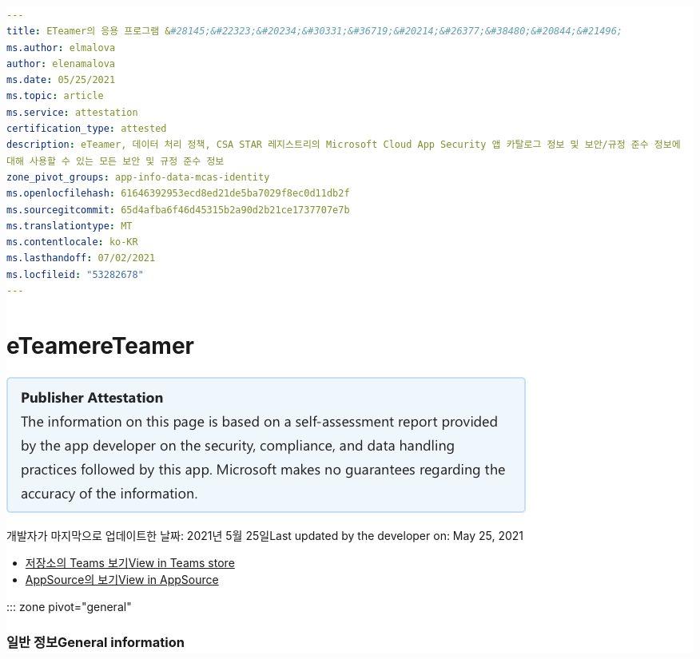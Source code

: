 ```yaml
---
title: ETeamer의 응용 프로그램 &#28145;&#22323;&#20234;&#30331;&#36719;&#20214;&#26377;&#38480;&#20844;&#21496;
ms.author: elmalova
author: elenamalova
ms.date: 05/25/2021
ms.topic: article
ms.service: attestation
certification_type: attested
description: eTeamer, 데이터 처리 정책, CSA STAR 레지스트리의 Microsoft Cloud App Security 앱 카탈로그 정보 및 보안/규정 준수 정보에 대해 사용할 수 있는 모든 보안 및 규정 준수 정보
zone_pivot_groups: app-info-data-mcas-identity
ms.openlocfilehash: 61646392953ecd8ed21de5ba7029f8ec0d11db2f
ms.sourcegitcommit: 65d4afba6f46d45315b2a90d2b21ce1737707e7b
ms.translationtype: MT
ms.contentlocale: ko-KR
ms.lasthandoff: 07/02/2021
ms.locfileid: "53282678"
---
```

# <a name="eteamer"></a><span data-ttu-id="fa3ae-103">eTeamer</span><span class="sxs-lookup"><span data-stu-id="fa3ae-103">eTeamer</span></span>

<p></p>
<img alt="Publisher Attestation: The information on this page is based on a self-assessment report provided by the app developer on the security, compliance, and data handling practices followed by this app. Microsoft makes no guarantees regarding the accuracy of the information." src="../media/attested.png" width="650" />
<p><span data-ttu-id="fa3ae-104">개발자가 마지막으로 업데이트한 날짜: 2021년 5월 25일</span><span class="sxs-lookup"><span data-stu-id="fa3ae-104">Last updated by the developer on: May 25, 2021</span></span></p>

* <span data-ttu-id="fa3ae-105"><a href="https://teams.microsoft.com/l/app/5b4afbd0-a5ff-49c8-a0c7-c28eb5e87ef8" target="_blank">저장소의 Teams 보기</a></span><span class="sxs-lookup"><span data-stu-id="fa3ae-105"><a href="https://teams.microsoft.com/l/app/5b4afbd0-a5ff-49c8-a0c7-c28eb5e87ef8" target="_blank">View in Teams store</a></span></span>
* <span data-ttu-id="fa3ae-106"><a href="https://appsource.microsoft.com/product/office/WA200001621" target="_blank">AppSource의 보기</a></span><span class="sxs-lookup"><span data-stu-id="fa3ae-106"><a href="https://appsource.microsoft.com/product/office/WA200001621" target="_blank">View in AppSource</a></span></span>

::: zone pivot="general"

### <a name="general-information"></a><span data-ttu-id="fa3ae-107">일반 정보</span><span class="sxs-lookup"><span data-stu-id="fa3ae-107">General information</span></span>
